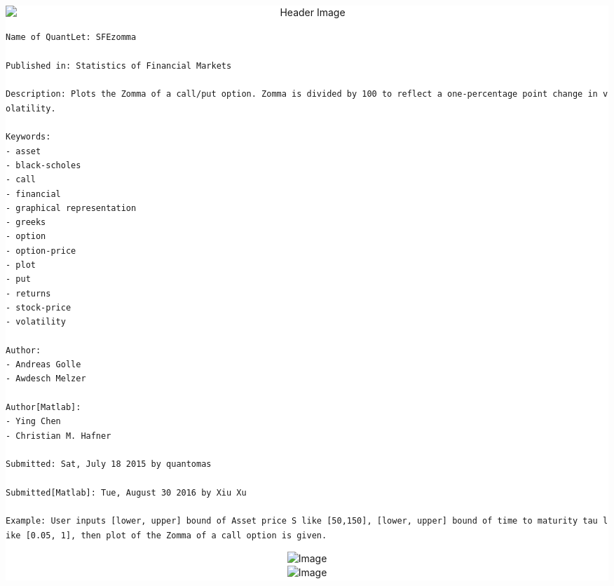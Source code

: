 <div style="margin: 0; padding: 0; text-align: center; border: none;">
<a href="https://quantlet.com" target="_blank" style="text-decoration: none; border: none;">
<img src="https://github.com/StefanGam/test-repo/blob/main/quantlet_design.png?raw=true" alt="Header Image" width="100%" style="margin: 0; padding: 0; display: block; border: none;" />
</a>
</div>

```
Name of QuantLet: SFEzomma

Published in: Statistics of Financial Markets

Description: Plots the Zomma of a call/put option. Zomma is divided by 100 to reflect a one-percentage point change in volatility.

Keywords: 
- asset
- black-scholes
- call
- financial
- graphical representation
- greeks
- option
- option-price
- plot
- put
- returns
- stock-price
- volatility

Author: 
- Andreas Golle
- Awdesch Melzer

Author[Matlab]: 
- Ying Chen
- Christian M. Hafner

Submitted: Sat, July 18 2015 by quantomas

Submitted[Matlab]: Tue, August 30 2016 by Xiu Xu

Example: User inputs [lower, upper] bound of Asset price S like [50,150], [lower, upper] bound of time to maturity tau like [0.05, 1], then plot of the Zomma of a call option is given.

```
<div align="center">
<img src="https://raw.githubusercontent.com/QuantLet/SFE/master/QID-3403-SFEzomma/SFEzomma-1.png" alt="Image" />
</div>

<div align="center">
<img src="https://raw.githubusercontent.com/QuantLet/SFE/master/QID-3403-SFEzomma/SFEzomma-1_m.png" alt="Image" />
</div>

